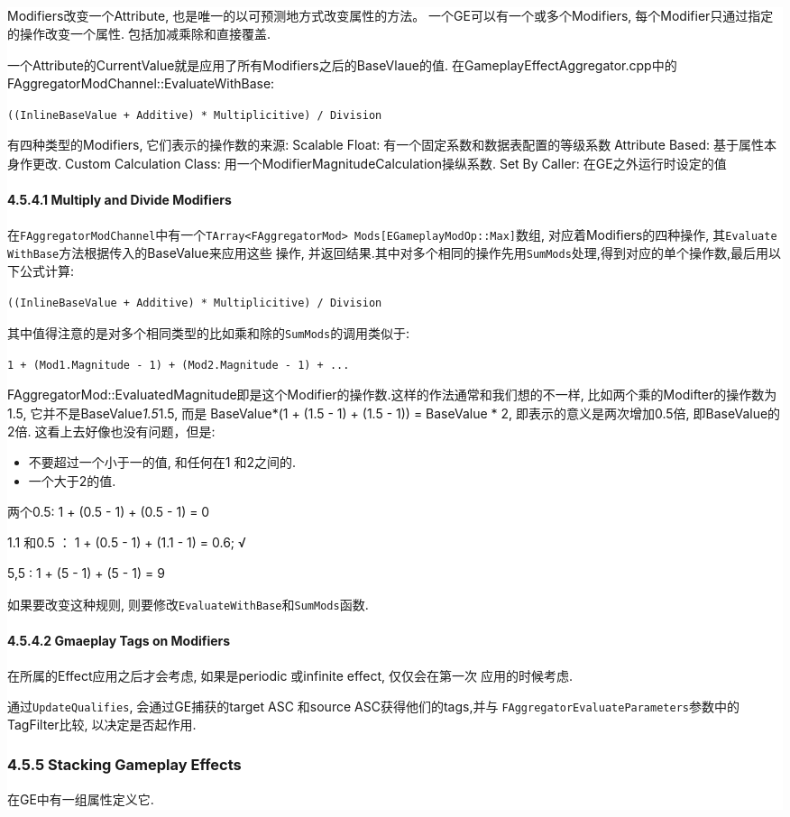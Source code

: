 Modifiers改变一个Attribute, 也是唯一的以可预测地方式改变属性的方法。
一个GE可以有一个或多个Modifiers, 每个Modifier只通过指定的操作改变一个属性.
包括加减乘除和直接覆盖.

一个Attribute的CurrentValue就是应用了所有Modifiers之后的BaseVlaue的值.
在GameplayEffectAggregator.cpp中的FAggregatorModChannel::EvaluateWithBase:
```
((InlineBaseValue + Additive) * Multiplicitive) / Division
```

有四种类型的Modifiers, 它们表示的操作数的来源:
Scalable Float: 有一个固定系数和数据表配置的等级系数
Attribute Based: 基于属性本身作更改.
Custom Calculation Class: 用一个ModifierMagnitudeCalculation操纵系数.
Set By Caller: 在GE之外运行时设定的值

#### 4.5.4.1 Multiply and Divide Modifiers

在`FAggregatorModChannel`中有一个`TArray<FAggregatorMod> Mods[EGameplayModOp::Max]`数组,
对应着Modifiers的四种操作, 其`EvaluateWithBase`方法根据传入的BaseValue来应用这些
操作, 并返回结果.其中对多个相同的操作先用`SumMods`处理,得到对应的单个操作数,最后用以下公式计算:
```
((InlineBaseValue + Additive) * Multiplicitive) / Division
```
其中值得注意的是对多个相同类型的比如乘和除的`SumMods`的调用类似于:
```
1 + (Mod1.Magnitude - 1) + (Mod2.Magnitude - 1) + ...
```
FAggregatorMod::EvaluatedMagnitude即是这个Modifier的操作数.这样的作法通常和我们想的不一样,
比如两个乘的Modifter的操作数为1.5, 它并不是BaseValue*1.5*1.5, 而是
BaseValue*(1 + (1.5 - 1) + (1.5 - 1)) = BaseValue * 2, 即表示的意义是两次增加0.5倍,
即BaseValue的2倍. 这看上去好像也没有问题，但是:
* 不要超过一个小于一的值, 和任何在1 和2之间的.
* 一个大于2的值.

两个0.5:
1 + (0.5 - 1) + (0.5 - 1) = 0 

1.1 和0.5 ： 
1 + (0.5 - 1) + (1.1 - 1) = 0.6; √

5,5 :
1 + (5 - 1) + (5 - 1) = 9

如果要改变这种规则, 则要修改`EvaluateWithBase`和`SumMods`函数.

#### 4.5.4.2 Gmaeplay Tags on Modifiers
在所属的Effect应用之后才会考虑, 如果是periodic 或infinite effect, 仅仅会在第一次
应用的时候考虑.

通过`UpdateQualifies`, 会通过GE捕获的target ASC 和source ASC获得他们的tags,并与
`FAggregatorEvaluateParameters`参数中的TagFilter比较, 以决定是否起作用.

### 4.5.5 Stacking Gameplay Effects

在GE中有一组属性定义它.
